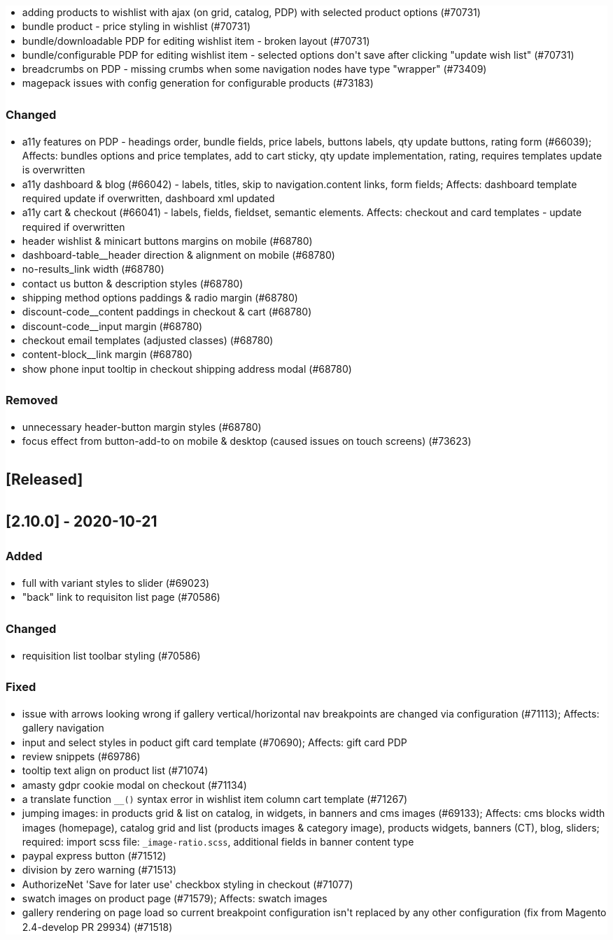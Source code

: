 - adding products to wishlist with ajax (on grid, catalog, PDP) with selected product options (#70731)
- bundle product - price styling in wishlist (#70731)
- bundle/downloadable PDP for editing wishlist item - broken layout (#70731)
- bundle/configurable PDP for editing wishlist item - selected options don't save after clicking "update wish list" (#70731)
- breadcrumbs on PDP - missing crumbs when some navigation nodes have type "wrapper" (#73409)
- magepack issues with config generation for configurable products (#73183)

### Changed
- a11y features on PDP - headings order, bundle fields, price labels, buttons labels, qty update buttons, rating form (#66039); Affects: bundles options and price templates, add to cart sticky, qty update implementation, rating, requires templates update is overwritten
- a11y dashboard & blog (#66042) - labels, titles, skip to navigation.content links, form fields; Affects: dashboard template required update if overwritten, dashboard xml updated
- a11y cart & checkout (#66041) - labels, fields, fieldset, semantic elements. Affects: checkout and card templates - update required if overwritten
- header wishlist & minicart buttons margins on mobile (#68780)
- dashboard-table__header direction & alignment on mobile (#68780)
- no-results_link width (#68780)
- contact us button & description styles (#68780)
- shipping method options paddings & radio margin (#68780)
- discount-code__content paddings in checkout & cart (#68780)
- discount-code__input margin (#68780)
- checkout email templates (adjusted classes) (#68780)
- content-block__link margin (#68780)
- show phone input tooltip in checkout shipping address modal (#68780)

### Removed
- unnecessary header-button margin styles (#68780)
- focus effect from button-add-to on mobile & desktop (caused issues on touch screens) (#73623)

## [Released]
## [2.10.0] - 2020-10-21

### Added
- full with variant styles to slider (#69023)
- "back" link to requisiton list page (#70586)
### Changed
- requisition list toolbar styling (#70586)

### Fixed
- issue with arrows looking wrong if gallery vertical/horizontal nav breakpoints are changed via configuration (#71113); Affects: gallery navigation
- input and select styles in poduct gift card template (#70690); Affects: gift card PDP
- review snippets (#69786)
- tooltip text align on product list (#71074)
- amasty gdpr cookie modal on checkout (#71134)
- a translate function `__()` syntax error in wishlist item column cart template (#71267)
- jumping images: in products grid & list on catalog, in widgets, in banners and cms images (#69133);
  Affects: cms blocks width images (homepage), catalog grid and list (products images & category image), products widgets, banners (CT), blog, sliders;
  required: import scss file: `_image-ratio.scss`, additional fields in banner content type
- paypal express button (#71512)
- division by zero warning (#71513)
- AuthorizeNet 'Save for later use' checkbox styling in checkout (#71077)
- swatch images on product page (#71579); Affects: swatch images
- gallery rendering on page load so current breakpoint configuration isn't replaced by any other configuration (fix from Magento 2.4-develop PR 29934) (#71518)
